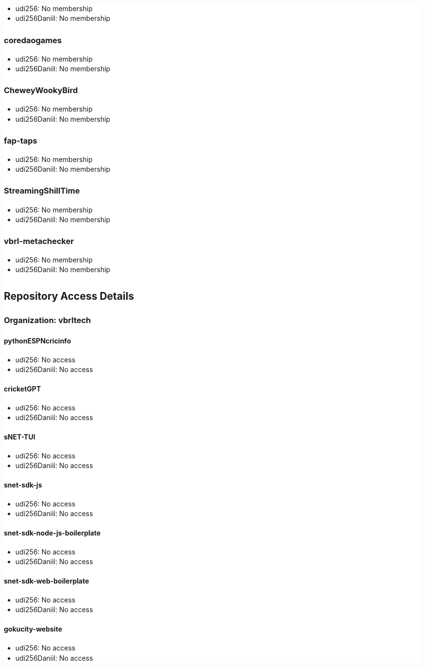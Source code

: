 - udi256: No membership
- udi256Daniil: No membership
### coredaogames
- udi256: No membership
- udi256Daniil: No membership
### CheweyWookyBird
- udi256: No membership
- udi256Daniil: No membership
### fap-taps
- udi256: No membership
- udi256Daniil: No membership
### StreamingShillTime
- udi256: No membership
- udi256Daniil: No membership
### vbrl-metachecker
- udi256: No membership
- udi256Daniil: No membership

## Repository Access Details

### Organization: vbrltech

#### pythonESPNcricinfo
- udi256: No access
- udi256Daniil: No access

#### cricketGPT
- udi256: No access
- udi256Daniil: No access

#### sNET-TUI
- udi256: No access
- udi256Daniil: No access

#### snet-sdk-js
- udi256: No access
- udi256Daniil: No access

#### snet-sdk-node-js-boilerplate
- udi256: No access
- udi256Daniil: No access

#### snet-sdk-web-boilerplate
- udi256: No access
- udi256Daniil: No access

#### gokucity-website
- udi256: No access
- udi256Daniil: No access
